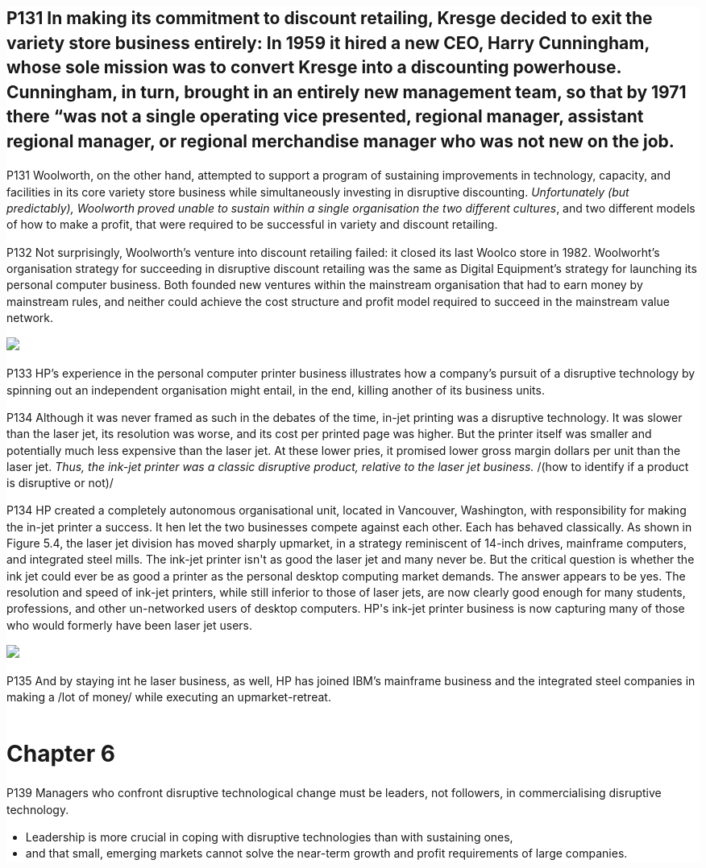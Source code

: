 ## P131 In making its commitment to discount retailing, Kresge decided to exit the variety store business entirely: In 1959 it hired a new CEO, Harry Cunningham, whose sole mission was to convert Kresge into a discounting powerhouse. Cunningham, in turn, brought in an entirely new management team, so that by 1971 there “was not a single operating vice presented, regional manager, assistant regional manager, or regional merchandise manager who was not new on the job. 
P131 Woolworth, on the other hand, attempted to support a program of sustaining improvements in technology, capacity, and facilities in its core variety store business while simultaneously investing in disruptive discounting. *Unfortunately (but predictably), Woolworth proved unable to sustain within a single organisation the two different cultures*, and two different models of how to make a profit, that were required to be successful in variety and discount retailing. 

P132 Not surprisingly, Woolworth’s venture into discount retailing failed: it closed its last Woolco store in 1982. Woolworht’s organisation strategy for succeeding in disruptive discount retailing was the same as Digital Equipment’s strategy for launching its personal computer business. Both founded new ventures within the mainstream organisation that had to earn money by mainstream rules, and neither could achieve the cost structure and profit model required to succeed in the mainstream value network.

![](The%20innovator%E2%80%99s%20Dilemma%20(Book%20Summary)/The%20innovator%E2%80%99s%20Dilemma%20(Book%20Summary)/IMG_2404.JPG)


P133 HP’s experience in the personal computer printer business illustrates how a company’s pursuit of a disruptive technology by spinning out an independent organisation might entail, in the end, killing another of its business units. 

P134 Although it was never framed as such in the debates of the time, in-jet printing was a disruptive technology. It was slower than the laser jet, its resolution was worse, and its cost per printed page was higher. But the printer itself was smaller and potentially much less expensive than the laser jet. At these lower pries, it promised lower gross margin dollars per unit than the laser jet. *Thus, the ink-jet printer was a classic disruptive product, relative to the laser jet business.* /(how to identify if a product is disruptive or not)/

P134 HP created a completely autonomous organisational unit, located in Vancouver, Washington, with responsibility for making the in-jet printer a success. It hen let the two businesses compete against each other. Each has behaved classically. As shown in Figure 5.4, the laser jet division has moved sharply upmarket, in a strategy reminiscent of 14-inch drives, mainframe computers, and integrated steel mills. The ink-jet printer isn't as good the laser jet and many never be. But the critical question is whether the ink jet could ever be as good a printer as the personal desktop computing market demands. The answer appears to be yes. The resolution and speed of ink-jet printers, while still inferior to those of laser jets, are now clearly good enough for many students, professions, and other un-networked users of desktop computers. HP's ink-jet printer business is now capturing many of those who would formerly have been laser jet users.
 
![](The%20innovator%E2%80%99s%20Dilemma%20(Book%20Summary)/The%20innovator%E2%80%99s%20Dilemma%20(Book%20Summary)/IMG_2405.JPG)

P135 And by staying int he laser business, as well, HP has joined IBM’s mainframe business and the integrated steel companies in making a /lot of money/ while executing an upmarket-retreat. 

# Chapter 6
P139 Managers who confront disruptive technological change must be leaders, not followers, in commercialising disruptive technology.  
* Leadership is more crucial in coping with disruptive technologies than with sustaining ones, 
* and that small, emerging markets cannot solve the near-term growth and profit requirements of large companies. 
